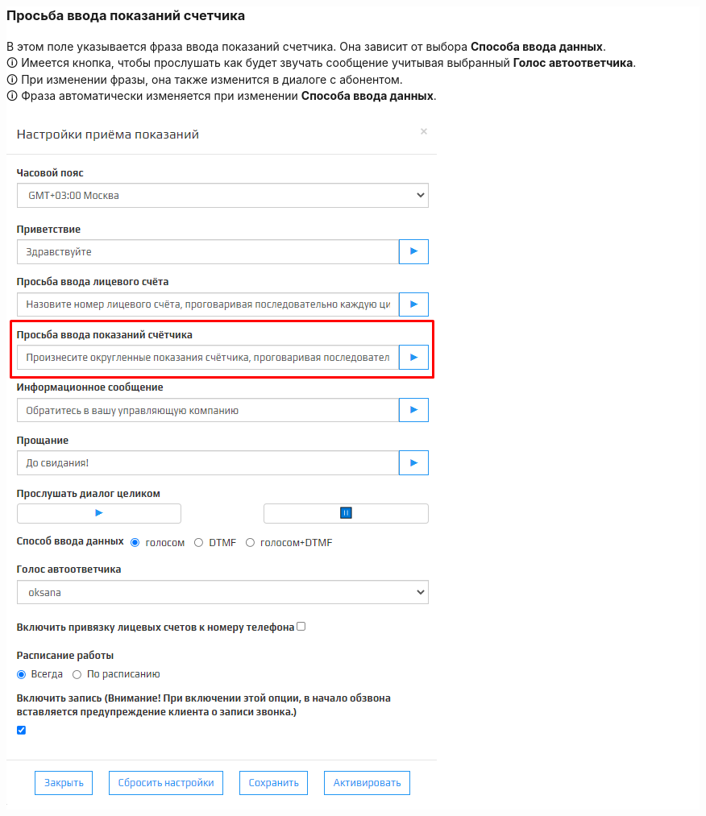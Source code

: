 ### Просьба ввода показаний счетчика

В этом поле указывается фраза ввода показаний счетчика. Она зависит от выбора **Способа ввода данных**.  
🛈 Имеется кнопка, чтобы прослушать как будет звучать сообщение учитывая выбранный **Голос автоответчика**.  
🛈 При изменении фразы, она также изменится в диалоге с абонентом.  
🛈 Фраза автоматически изменяется при изменении **Способа ввода данных**.

![Картинка](./images/settings_apps_third_phrase.png "Поле Просьба ввода показаний счетчика")
